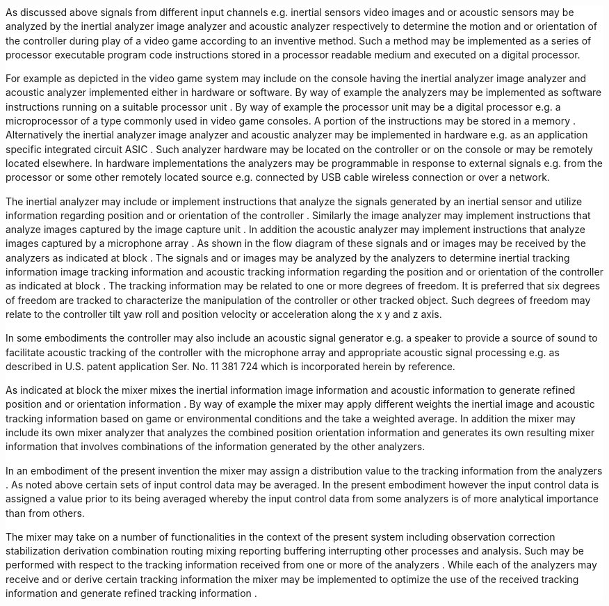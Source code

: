 As discussed above signals from different input channels e.g. inertial sensors video images and or acoustic sensors may be analyzed by the inertial analyzer image analyzer and acoustic analyzer respectively to determine the motion and or orientation of the controller during play of a video game according to an inventive method. Such a method may be implemented as a series of processor executable program code instructions stored in a processor readable medium and executed on a digital processor.

For example as depicted in the video game system may include on the console having the inertial analyzer image analyzer and acoustic analyzer implemented either in hardware or software. By way of example the analyzers may be implemented as software instructions running on a suitable processor unit . By way of example the processor unit may be a digital processor e.g. a microprocessor of a type commonly used in video game consoles. A portion of the instructions may be stored in a memory . Alternatively the inertial analyzer image analyzer and acoustic analyzer may be implemented in hardware e.g. as an application specific integrated circuit ASIC . Such analyzer hardware may be located on the controller or on the console or may be remotely located elsewhere. In hardware implementations the analyzers may be programmable in response to external signals e.g. from the processor or some other remotely located source e.g. connected by USB cable wireless connection or over a network.

The inertial analyzer may include or implement instructions that analyze the signals generated by an inertial sensor and utilize information regarding position and or orientation of the controller . Similarly the image analyzer may implement instructions that analyze images captured by the image capture unit . In addition the acoustic analyzer may implement instructions that analyze images captured by a microphone array . As shown in the flow diagram of these signals and or images may be received by the analyzers as indicated at block . The signals and or images may be analyzed by the analyzers to determine inertial tracking information image tracking information and acoustic tracking information regarding the position and or orientation of the controller as indicated at block . The tracking information may be related to one or more degrees of freedom. It is preferred that six degrees of freedom are tracked to characterize the manipulation of the controller or other tracked object. Such degrees of freedom may relate to the controller tilt yaw roll and position velocity or acceleration along the x y and z axis.

In some embodiments the controller may also include an acoustic signal generator e.g. a speaker to provide a source of sound to facilitate acoustic tracking of the controller with the microphone array and appropriate acoustic signal processing e.g. as described in U.S. patent application Ser. No. 11 381 724 which is incorporated herein by reference.

As indicated at block the mixer mixes the inertial information image information and acoustic information to generate refined position and or orientation information . By way of example the mixer may apply different weights the inertial image and acoustic tracking information based on game or environmental conditions and the take a weighted average. In addition the mixer may include its own mixer analyzer that analyzes the combined position orientation information and generates its own resulting mixer information that involves combinations of the information generated by the other analyzers.

In an embodiment of the present invention the mixer may assign a distribution value to the tracking information from the analyzers . As noted above certain sets of input control data may be averaged. In the present embodiment however the input control data is assigned a value prior to its being averaged whereby the input control data from some analyzers is of more analytical importance than from others.

The mixer may take on a number of functionalities in the context of the present system including observation correction stabilization derivation combination routing mixing reporting buffering interrupting other processes and analysis. Such may be performed with respect to the tracking information received from one or more of the analyzers . While each of the analyzers may receive and or derive certain tracking information the mixer may be implemented to optimize the use of the received tracking information and generate refined tracking information .
